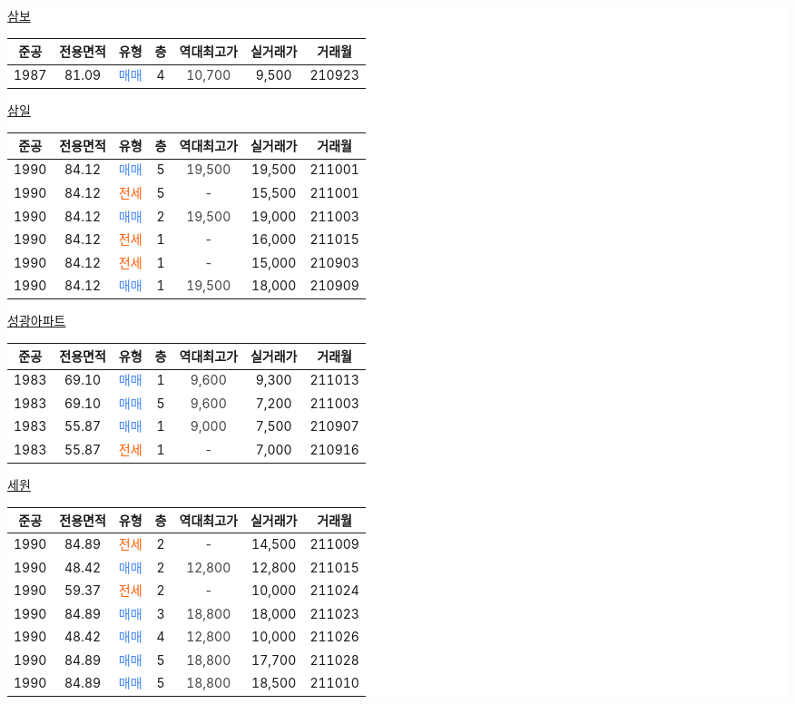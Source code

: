 [삼보](https://search.naver.com/search.naver?query=%EC%B6%A9%EC%B2%AD%EB%B6%81%EB%8F%84+%EC%B2%AD%EC%A3%BC%EC%8B%9C+%ED%9D%A5%EB%8D%95%EA%B5%AC+%EB%B3%B5%EB%8C%80%EB%8F%99+%EC%82%BC%EB%B3%B4)

|준공|전용면적|유형|층|역대최고가|실거래가|거래월|
|:---:|:---:|:---:|:---:|:---:|:---:|:---:|
|1987|81.09|<span style="color:#4285f3">매매</span>|4|<span style="color:#444444">10,700</span>|9,500|210923|


<script async src="//pagead2.googlesyndication.com/pagead/js/adsbygoogle.js"></script>

<ins class="adsbygoogle"
     style="display:block"
     data-ad-client="ca-pub-2446590836940007"
     data-ad-slot="1659523306"
     data-ad-format="auto"
     data-full-width-responsive="true"></ins>
<script>
(adsbygoogle = window.adsbygoogle || []).push({});
</script>


[삼일](https://search.naver.com/search.naver?query=%EC%B6%A9%EC%B2%AD%EB%B6%81%EB%8F%84+%EC%B2%AD%EC%A3%BC%EC%8B%9C+%ED%9D%A5%EB%8D%95%EA%B5%AC+%EB%B3%B5%EB%8C%80%EB%8F%99+%EC%82%BC%EC%9D%BC)

|준공|전용면적|유형|층|역대최고가|실거래가|거래월|
|:---:|:---:|:---:|:---:|:---:|:---:|:---:|
|1990|84.12|<span style="color:#4285f3">매매</span>|5|<span style="color:#444444">19,500</span>|19,500|211001|
|1990|84.12|<span style="color:#ff5a00">전세</span>|5|<span style="color:#444444">-</span>|15,500|211001|
|1990|84.12|<span style="color:#4285f3">매매</span>|2|<span style="color:#444444">19,500</span>|19,000|211003|
|1990|84.12|<span style="color:#ff5a00">전세</span>|1|<span style="color:#444444">-</span>|16,000|211015|
|1990|84.12|<span style="color:#ff5a00">전세</span>|1|<span style="color:#444444">-</span>|15,000|210903|
|1990|84.12|<span style="color:#4285f3">매매</span>|1|<span style="color:#444444">19,500</span>|18,000|210909|

[성광아파트](https://search.naver.com/search.naver?query=%EC%B6%A9%EC%B2%AD%EB%B6%81%EB%8F%84+%EC%B2%AD%EC%A3%BC%EC%8B%9C+%ED%9D%A5%EB%8D%95%EA%B5%AC+%EB%B3%B5%EB%8C%80%EB%8F%99+%EC%84%B1%EA%B4%91%EC%95%84%ED%8C%8C%ED%8A%B8)

|준공|전용면적|유형|층|역대최고가|실거래가|거래월|
|:---:|:---:|:---:|:---:|:---:|:---:|:---:|
|1983|69.10|<span style="color:#4285f3">매매</span>|1|<span style="color:#444444">9,600</span>|9,300|211013|
|1983|69.10|<span style="color:#4285f3">매매</span>|5|<span style="color:#444444">9,600</span>|7,200|211003|
|1983|55.87|<span style="color:#4285f3">매매</span>|1|<span style="color:#444444">9,000</span>|7,500|210907|
|1983|55.87|<span style="color:#ff5a00">전세</span>|1|<span style="color:#444444">-</span>|7,000|210916|

[세원](https://search.naver.com/search.naver?query=%EC%B6%A9%EC%B2%AD%EB%B6%81%EB%8F%84+%EC%B2%AD%EC%A3%BC%EC%8B%9C+%ED%9D%A5%EB%8D%95%EA%B5%AC+%EB%B3%B5%EB%8C%80%EB%8F%99+%EC%84%B8%EC%9B%90)

|준공|전용면적|유형|층|역대최고가|실거래가|거래월|
|:---:|:---:|:---:|:---:|:---:|:---:|:---:|
|1990|84.89|<span style="color:#ff5a00">전세</span>|2|<span style="color:#444444">-</span>|14,500|211009|
|1990|48.42|<span style="color:#4285f3">매매</span>|2|<span style="color:#444444">12,800</span>|12,800|211015|
|1990|59.37|<span style="color:#ff5a00">전세</span>|2|<span style="color:#444444">-</span>|10,000|211024|
|1990|84.89|<span style="color:#4285f3">매매</span>|3|<span style="color:#444444">18,800</span>|18,000|211023|
|1990|48.42|<span style="color:#4285f3">매매</span>|4|<span style="color:#444444">12,800</span>|10,000|211026|
|1990|84.89|<span style="color:#4285f3">매매</span>|5|<span style="color:#444444">18,800</span>|17,700|211028|
|1990|84.89|<span style="color:#4285f3">매매</span>|5|<span style="color:#444444">18,800</span>|18,500|211010|